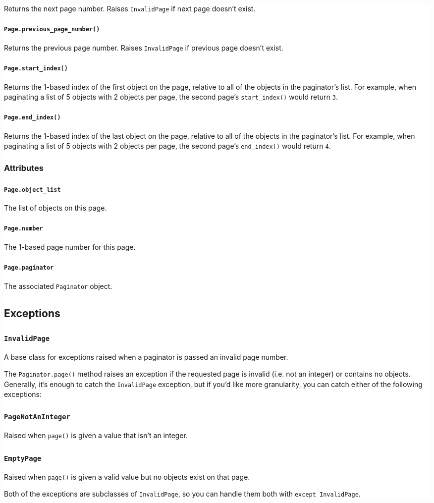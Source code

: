 Returns the next page number. Raises `InvalidPage` if next page doesn’t exist.

#### `Page.previous_page_number()`

Returns the previous page number. Raises `InvalidPage` if previous page doesn’t exist.

#### `Page.start_index()`

Returns the 1-based index of the first object on the page, relative to all of the objects in the paginator’s list. For example, when paginating a list of 5 objects with 2 objects per page, the second page’s `start_index()` would return `3`.

#### `Page.end_index()`

Returns the 1-based index of the last object on the page, relative to all of the objects in the paginator’s list. For example, when paginating a list of 5 objects with 2 objects per page, the second page’s `end_index()` would return `4`.

### Attributes

#### `Page.object_list`

The list of objects on this page.

#### `Page.number`

The 1-based page number for this page.

#### `Page.paginator`

The associated `Paginator` object.

## Exceptions

### `InvalidPage`

A base class for exceptions raised when a paginator is passed an invalid page number.

The `Paginator.page()` method raises an exception if the requested page is invalid (i.e. not an integer) or contains no objects. Generally, it’s enough to catch the `InvalidPage` exception, but if you’d like more granularity, you can catch either of the following exceptions:

### `PageNotAnInteger`

Raised when `page()` is given a value that isn’t an integer.

### `EmptyPage`

Raised when `page()` is given a valid value but no objects exist on that page.

Both of the exceptions are subclasses of `InvalidPage`, so you can handle them both with `except InvalidPage`.